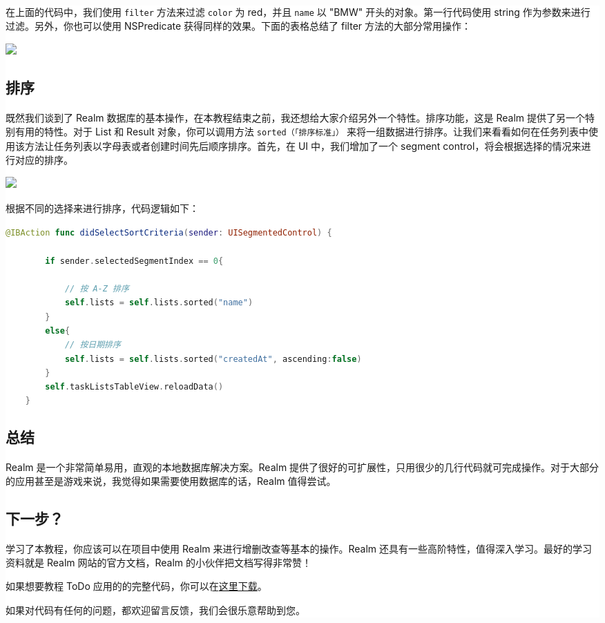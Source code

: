 在上面的代码中，我们使用 `filter` 方法来过滤 `color` 为 red，并且 `name` 以 "BMW" 开头的对象。第一行代码使用 string 作为参数来进行过滤。另外，你也可以使用 NSPredicate 获得同样的效果。下面的表格总结了 filter 方法的大部分常用操作：

![](http://www.appcoda.com/wp-content/uploads/2015/10/realm-database-info-1024x675.png)

## 排序

既然我们谈到了 Realm 数据库的基本操作，在本教程结束之前，我还想给大家介绍另外一个特性。排序功能，这是 Realm 提供了另一个特别有用的特性。对于 List 和 Result 对象，你可以调用方法 `sorted（「排序标准」）` 来将一组数据进行排序。让我们来看看如何在任务列表中使用该方法让任务列表以字母表或者创建时间先后顺序排序。首先，在 UI 中，我们增加了一个 segment control，将会根据选择的情况来进行对应的排序。

![](http://www.appcoda.com/wp-content/uploads/2015/10/Simulator-Screen-Shot-Oct-24-2015-8.47.06-PM-576x1024.png)

根据不同的选择来进行排序，代码逻辑如下：

```swift
@IBAction func didSelectSortCriteria(sender: UISegmentedControl) {
        
        if sender.selectedSegmentIndex == 0{
            
            // 按 A-Z 排序
            self.lists = self.lists.sorted("name")
        }
        else{
            // 按日期排序
            self.lists = self.lists.sorted("createdAt", ascending:false)
        }
        self.taskListsTableView.reloadData()
    }
```

## 总结

Realm 是一个非常简单易用，直观的本地数据库解决方案。Realm 提供了很好的可扩展性，只用很少的几行代码就可完成操作。对于大部分的应用甚至是游戏来说，我觉得如果需要使用数据库的话，Realm 值得尝试。

## 下一步？

学习了本教程，你应该可以在项目中使用 Realm 来进行增删改查等基本的操作。Realm 还具有一些高阶特性，值得深入学习。最好的学习资料就是 Realm 网站的官方文档，Realm 的小伙伴把文档写得非常赞！

如果想要教程 ToDo 应用的的完整代码，你可以在[这里下载](https://github.com/hossamghareeb/realmtasks)。

如果对代码有任何的问题，都欢迎留言反馈，我们会很乐意帮助到您。
